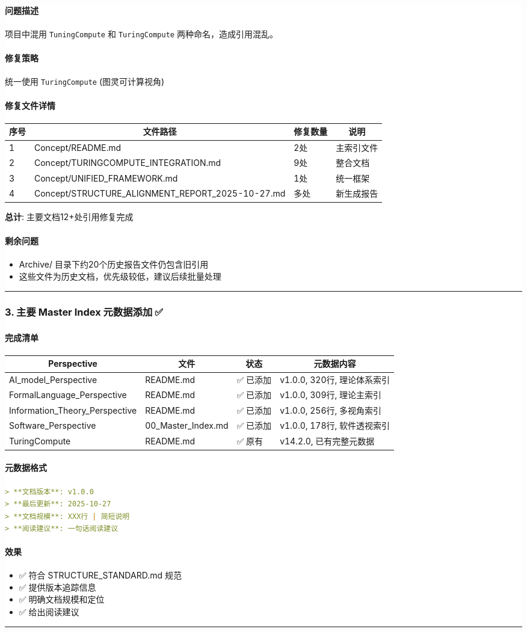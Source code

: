 #### 问题描述
项目中混用 `TuningCompute` 和 `TuringCompute` 两种命名，造成引用混乱。

#### 修复策略
统一使用 `TuringCompute` (图灵可计算视角)

#### 修复文件详情

| 序号 | 文件路径 | 修复数量 | 说明 |
|-----|---------|---------|------|
| 1 | Concept/README.md | 2处 | 主索引文件 |
| 2 | Concept/TURINGCOMPUTE_INTEGRATION.md | 9处 | 整合文档 |
| 3 | Concept/UNIFIED_FRAMEWORK.md | 1处 | 统一框架 |
| 4 | Concept/STRUCTURE_ALIGNMENT_REPORT_2025-10-27.md | 多处 | 新生成报告 |

**总计**: 主要文档12+处引用修复完成

#### 剩余问题
- Archive/ 目录下约20个历史报告文件仍包含旧引用
- 这些文件为历史文档，优先级较低，建议后续批量处理

---

### 3. 主要 Master Index 元数据添加 ✅

#### 完成清单

| Perspective | 文件 | 状态 | 元数据内容 |
|------------|------|------|----------|
| AI_model_Perspective | README.md | ✅ 已添加 | v1.0.0, 320行, 理论体系索引 |
| FormalLanguage_Perspective | README.md | ✅ 已添加 | v1.0.0, 309行, 理论主索引 |
| Information_Theory_Perspective | README.md | ✅ 已添加 | v1.0.0, 256行, 多视角索引 |
| Software_Perspective | 00_Master_Index.md | ✅ 已添加 | v1.0.0, 178行, 软件透视索引 |
| TuringCompute | README.md | ✅ 原有 | v14.2.0, 已有完整元数据 |

#### 元数据格式
```markdown
> **文档版本**: v1.0.0  
> **最后更新**: 2025-10-27  
> **文档规模**: XXX行 | 简短说明  
> **阅读建议**: 一句话阅读建议
```

#### 效果
- ✅ 符合 STRUCTURE_STANDARD.md 规范
- ✅ 提供版本追踪信息
- ✅ 明确文档规模和定位
- ✅ 给出阅读建议

---